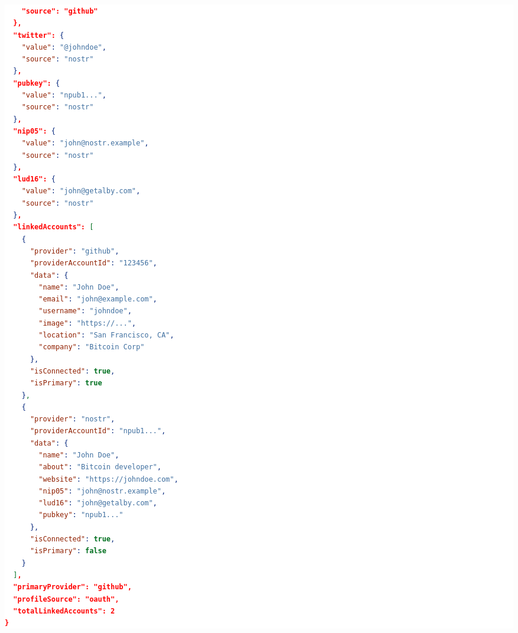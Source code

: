 ```json
    "source": "github"
  },
  "twitter": {
    "value": "@johndoe",
    "source": "nostr"
  },
  "pubkey": {
    "value": "npub1...",
    "source": "nostr"
  },
  "nip05": {
    "value": "john@nostr.example",
    "source": "nostr"
  },
  "lud16": {
    "value": "john@getalby.com",
    "source": "nostr"
  },
  "linkedAccounts": [
    {
      "provider": "github",
      "providerAccountId": "123456",
      "data": {
        "name": "John Doe",
        "email": "john@example.com",
        "username": "johndoe",
        "image": "https://...",
        "location": "San Francisco, CA",
        "company": "Bitcoin Corp"
      },
      "isConnected": true,
      "isPrimary": true
    },
    {
      "provider": "nostr",
      "providerAccountId": "npub1...",
      "data": {
        "name": "John Doe",
        "about": "Bitcoin developer",
        "website": "https://johndoe.com",
        "nip05": "john@nostr.example",
        "lud16": "john@getalby.com",
        "pubkey": "npub1..."
      },
      "isConnected": true,
      "isPrimary": false
    }
  ],
  "primaryProvider": "github",
  "profileSource": "oauth",
  "totalLinkedAccounts": 2
}
```
